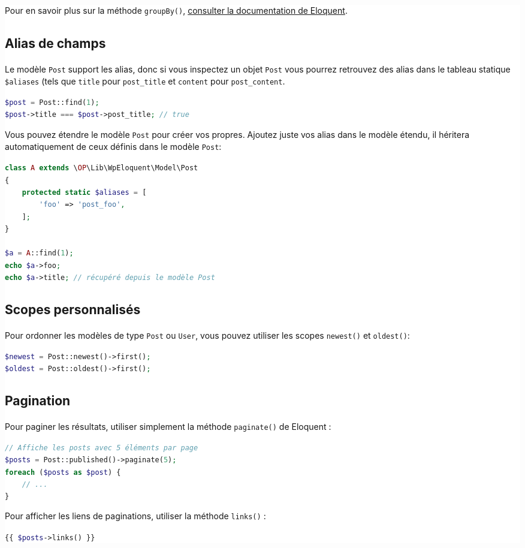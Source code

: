 Pour en savoir plus sur la méthode `groupBy()`, [consulter la documentation de Eloquent](https://laravel.com/docs/5.4/collections#method-groupby).


## Alias de champs

Le modèle `Post` support les alias, donc si vous inspectez un objet `Post` vous pourrez retrouvez des alias dans le tableau statique `$aliases` (tels que `title` pour `post_title` et `content` pour `post_content`.

```php
$post = Post::find(1);
$post->title === $post->post_title; // true
```

Vous pouvez étendre le modèle `Post` pour créer vos propres. Ajoutez juste vos alias dans le modèle étendu, il héritera automatiquement de ceux définis dans le modèle `Post`:

```php
class A extends \OP\Lib\WpEloquent\Model\Post
{
    protected static $aliases = [
        'foo' => 'post_foo',
    ];
}

$a = A::find(1);
echo $a->foo;
echo $a->title; // récupéré depuis le modèle Post
```

## Scopes personnalisés

Pour ordonner les modèles de type `Post` ou `User`, vous pouvez utiliser les scopes `newest()` et `oldest()`:

```php
$newest = Post::newest()->first();
$oldest = Post::oldest()->first();
```

## Pagination

Pour paginer les résultats, utiliser simplement la méthode `paginate()` de Eloquent :

```php
// Affiche les posts avec 5 éléments par page
$posts = Post::published()->paginate(5);
foreach ($posts as $post) {
    // ...
}
```

Pour afficher les liens de paginations, utiliser la méthode `links()` :

 ```php
 {{ $posts->links() }}
 ```
